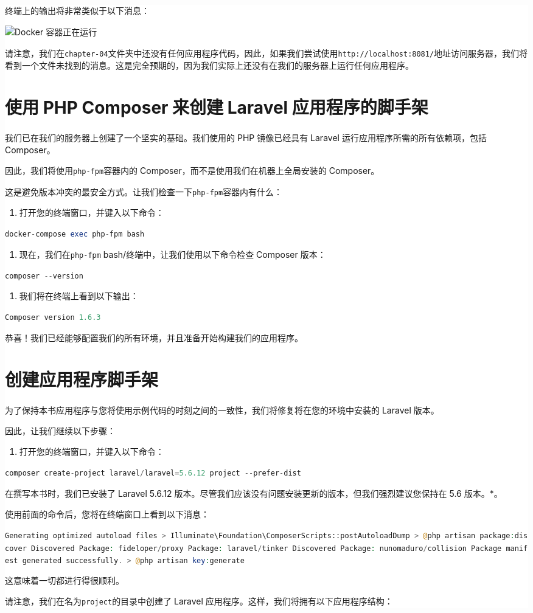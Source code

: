 终端上的输出将非常类似于以下消息：

![](https://github.com/OpenDocCN/freelearn-php-zh/raw/master/docs/hsn-flstk-web-dev-ng6-lrv5/img/53b558d6-2199-482f-991c-ee718a71c16d.png)Docker 容器正在运行

请注意，我们在`chapter-04`文件夹中还没有任何应用程序代码，因此，如果我们尝试使用`http://localhost:8081/`地址访问服务器，我们将看到一个文件未找到的消息。这是完全预期的，因为我们实际上还没有在我们的服务器上运行任何应用程序。

# 使用 PHP Composer 来创建 Laravel 应用程序的脚手架

我们已在我们的服务器上创建了一个坚实的基础。我们使用的 PHP 镜像已经具有 Laravel 运行应用程序所需的所有依赖项，包括 Composer。

因此，我们将使用`php-fpm`容器内的 Composer，而不是使用我们在机器上全局安装的 Composer。

这是避免版本冲突的最安全方式。让我们检查一下`php-fpm`容器内有什么：

1.  打开您的终端窗口，并键入以下命令：

```php
docker-compose exec php-fpm bash
```

1.  现在，我们在`php-fpm` bash/终端中，让我们使用以下命令检查 Composer 版本：

```php
composer --version
```

1.  我们将在终端上看到以下输出：

```php
Composer version 1.6.3
```

恭喜！我们已经能够配置我们的所有环境，并且准备开始构建我们的应用程序。

# 创建应用程序脚手架

为了保持本书应用程序与您将使用示例代码的时刻之间的一致性，我们将修复将在您的环境中安装的 Laravel 版本。

因此，让我们继续以下步骤：

1.  打开您的终端窗口，并键入以下命令：

```php
composer create-project laravel/laravel=5.6.12 project --prefer-dist
```

在撰写本书时，我们已安装了 Laravel 5.6.12 版本。尽管我们应该没有问题安装更新的版本，但我们强烈建议您保持在 5.6 版本。*。

使用前面的命令后，您将在终端窗口上看到以下消息：

```php
Generating optimized autoload files > Illuminate\Foundation\ComposerScripts::postAutoloadDump > @php artisan package:discover Discovered Package: fideloper/proxy Package: laravel/tinker Discovered Package: nunomaduro/collision Package manifest generated successfully. > @php artisan key:generate
```

这意味着一切都进行得很顺利。

请注意，我们在名为`project`的目录中创建了 Laravel 应用程序。这样，我们将拥有以下应用程序结构：
